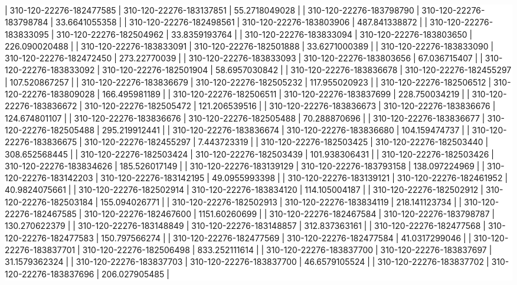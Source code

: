 | 310-120-22276-182477585 | 310-120-22276-183137851 | 55.2718049028 |
| 310-120-22276-183798790 | 310-120-22276-183798784 | 33.6641055358 |
| 310-120-22276-182498561 | 310-120-22276-183803906 | 487.841338872 |
| 310-120-22276-183833095 | 310-120-22276-182504962 | 33.8359193764 |
| 310-120-22276-183833094 | 310-120-22276-183803650 | 226.090020488 |
| 310-120-22276-183833091 | 310-120-22276-182501888 | 33.6271000389 |
| 310-120-22276-183833090 | 310-120-22276-182472450 | 273.22770039 |
| 310-120-22276-183833093 | 310-120-22276-183803656 | 67.036715407 |
| 310-120-22276-183833092 | 310-120-22276-182501904 | 58.6957030842 |
| 310-120-22276-183836678 | 310-120-22276-182455297 | 107.520867257 |
| 310-120-22276-183836679 | 310-120-22276-182505232 | 117.955020923 |
| 310-120-22276-182506512 | 310-120-22276-183809028 | 166.495981189 |
| 310-120-22276-182506511 | 310-120-22276-183837699 | 228.750034219 |
| 310-120-22276-183836672 | 310-120-22276-182505472 | 121.206539516 |
| 310-120-22276-183836673 | 310-120-22276-183836676 | 124.674801107 |
| 310-120-22276-183836676 | 310-120-22276-182505488 | 70.288870696 |
| 310-120-22276-183836677 | 310-120-22276-182505488 | 295.219912441 |
| 310-120-22276-183836674 | 310-120-22276-183836680 | 104.159474737 |
| 310-120-22276-183836675 | 310-120-22276-182455297 | 7.443723319 |
| 310-120-22276-182503425 | 310-120-22276-182503440 | 308.652568445 |
| 310-120-22276-182503424 | 310-120-22276-182503439 | 101.938306431 |
| 310-120-22276-182503426 | 310-120-22276-183834626 | 185.526017149 |
| 310-120-22276-183139129 | 310-120-22276-183793158 | 138.097224969 |
| 310-120-22276-183142203 | 310-120-22276-183142195 | 49.0955993398 |
| 310-120-22276-183139121 | 310-120-22276-182461952 | 40.9824075661 |
| 310-120-22276-182502914 | 310-120-22276-183834120 | 114.105004187 |
| 310-120-22276-182502912 | 310-120-22276-182503184 | 155.094026771 |
| 310-120-22276-182502913 | 310-120-22276-183834119 | 218.141123734 |
| 310-120-22276-182467585 | 310-120-22276-182467600 | 1151.60260699 |
| 310-120-22276-182467584 | 310-120-22276-183798787 | 130.270622379 |
| 310-120-22276-183148849 | 310-120-22276-183148857 | 312.837363161 |
| 310-120-22276-182477568 | 310-120-22276-182477583 | 150.797566274 |
| 310-120-22276-182477569 | 310-120-22276-182477584 | 41.0317299046 |
| 310-120-22276-183837701 | 310-120-22276-182506498 | 833.252111614 |
| 310-120-22276-183837700 | 310-120-22276-183837697 | 31.1579362324 |
| 310-120-22276-183837703 | 310-120-22276-183837700 | 46.6579105524 |
| 310-120-22276-183837702 | 310-120-22276-183837696 | 206.027905485 |